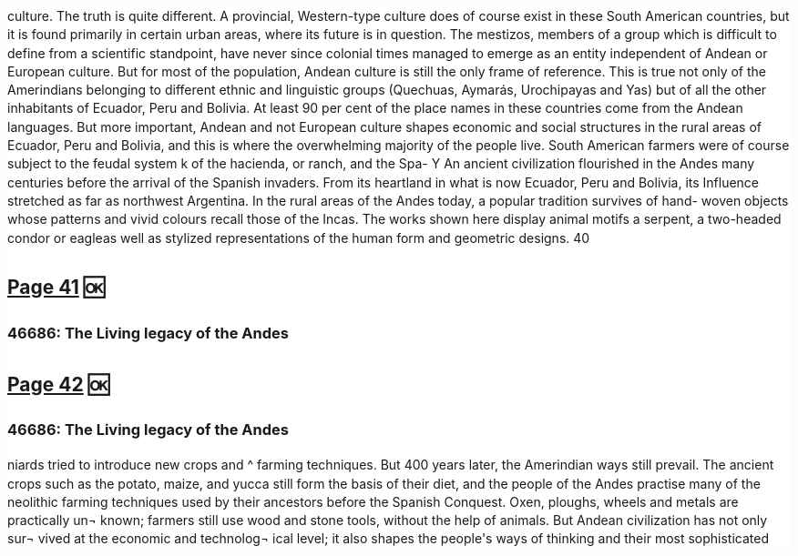 culture.
The truth is quite different. A provincial,
Western-type culture does of course exist
in these South American countries, but it
is found primarily in certain urban areas,
where its future is in question.
The mestizos, members of a group
which is difficult to define from a scientific
standpoint, have never since colonial
times managed to emerge as an entity
independent of Andean or European
culture.
But for most of the population, Andean
culture is still the only frame of reference.
This is true not only of the Amerindians
belonging to different ethnic and linguistic
groups (Quechuas, Aymarás, Urochipayas
and Yas) but of all the other inhabitants of
Ecuador, Peru and Bolivia.
At least 90 per cent of the place names
in these countries come from the Andean
languages. But more important, Andean
and not European culture shapes economic
and social structures in the rural areas of
Ecuador, Peru and Bolivia, and this is
where the overwhelming majority of the
people live. South American farmers
were of course subject to the feudal system k
of the hacienda, or ranch, and the Spa- Y
An ancient civilization flourished in the Andes many centuries before the
arrival of the Spanish invaders. From its heartland in what is now Ecuador,
Peru and Bolivia, its Influence stretched as far as northwest Argentina. In
the rural areas of the Andes today, a popular tradition survives of hand-
woven objects whose patterns and vivid colours recall those of the Incas.
The works shown here display animal motifs a serpent, a two-headed
condor or eagleas well as stylized representations of the human form
and geometric designs.
40
## [Page 41](https://demo.humlab.umu.se/courier/074814engo.pdf#page=41) 🆗
### 46686: The Living legacy of the Andes
## [Page 42](https://demo.humlab.umu.se/courier/074814engo.pdf#page=42) 🆗
### 46686: The Living legacy of the Andes
niards tried to introduce new crops and
^ farming techniques. But 400 years later,
the Amerindian ways still prevail.
The ancient crops such as the potato,
maize, and yucca still form the basis of
their diet, and the people of the Andes
practise many of the neolithic farming
techniques used by their ancestors before
the Spanish Conquest. Oxen, ploughs,
wheels and metals are practically un¬
known; farmers still use wood and stone
tools, without the help of animals.
But Andean civilization has not only sur¬
vived at the economic and technolog¬
ical level; it also shapes the people's ways
of thinking and their most sophisticated